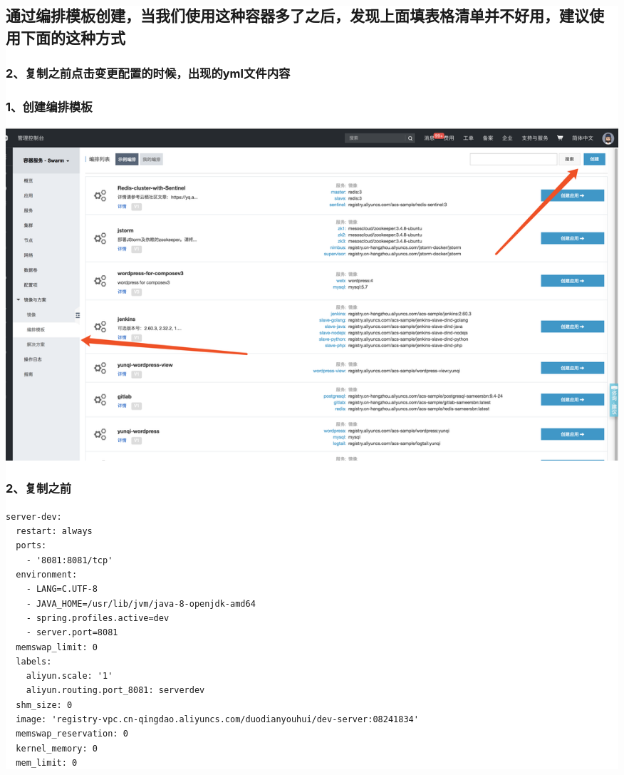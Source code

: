 ```

```




## 通过编排模板创建，当我们使用这种容器多了之后，发现上面填表格清单并不好用，建议使用下面的这种方式

### 2、复制之前点击变更配置的时候，出现的yml文件内容




### 1、创建编排模板

![WX20180824-182622@2x](https://raw.githubusercontent.com/HealerJean/HealerJean.github.io/master/blogImages/WX20180824-182622@2x.png)


### 2、复制之前


```
server-dev:
  restart: always
  ports:
    - '8081:8081/tcp'
  environment:
    - LANG=C.UTF-8
    - JAVA_HOME=/usr/lib/jvm/java-8-openjdk-amd64
    - spring.profiles.active=dev
    - server.port=8081
  memswap_limit: 0
  labels:
    aliyun.scale: '1'
    aliyun.routing.port_8081: serverdev
  shm_size: 0
  image: 'registry-vpc.cn-qingdao.aliyuncs.com/duodianyouhui/dev-server:08241834'
  memswap_reservation: 0
  kernel_memory: 0
  mem_limit: 0
```
